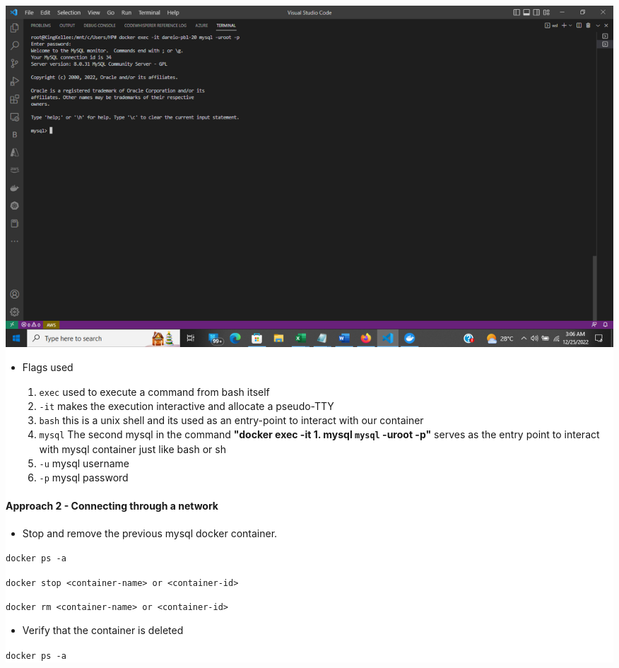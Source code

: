 ![](images/project20/approach1-test.png)

- Flags used

  1. `exec` used to execute a command from bash itself
  1. `-it` makes the execution interactive and allocate a pseudo-TTY
  1. `bash` this is a unix shell and its used as an entry-point to interact with our container
  1. `mysql` The second mysql in the command **"docker exec -it 1. mysql `mysql` -uroot -p"** serves as the entry point to interact with mysql container just like bash or sh
  1. `-u` mysql username
  1. `-p` mysql password

#### Approach 2 - Connecting through a network

- Stop and remove the previous mysql docker container.

```
docker ps -a
```

```
docker stop <container-name> or <container-id>
```

```
docker rm <container-name> or <container-id>
```

- Verify that the container is deleted

```
docker ps -a
```
